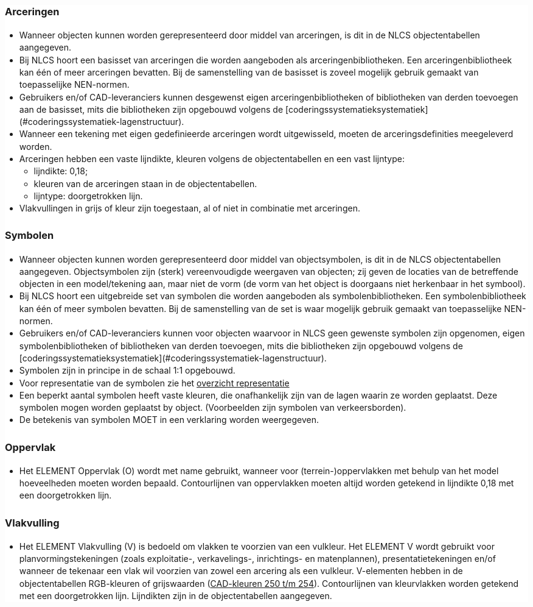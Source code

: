 

### Arceringen 
<ul><li>Wanneer objecten kunnen worden gerepresenteerd door middel van arceringen, is dit in de NLCS objectentabellen aangegeven. 
<li>Bij NLCS hoort een basisset van arceringen die worden aangeboden als arceringenbibliotheken. Een arceringenbibliotheek kan één of meer arceringen bevatten. Bij de samenstelling van de basisset is zoveel mogelijk gebruik gemaakt van toepasselijke NEN-normen.
<li>Gebruikers en/of CAD-leveranciers kunnen desgewenst eigen arceringenbibliotheken of bibliotheken van derden toevoegen aan de basisset, mits die bibliotheken zijn opgebouwd volgens de [coderingssystematieksystematiek](#coderingssystematiek-lagenstructuur).
<li>Wanneer een tekening met eigen gedefinieerde arceringen wordt uitgewisseld, moeten de arceringsdefinities meegeleverd worden.
<li>Arceringen hebben een vaste lijndikte, kleuren volgens de objectentabellen en een vast lijntype:
<ul><li>lijndikte: 0,18;
<li>kleuren van de arceringen staan in de objectentabellen.
<li>lijntype: doorgetrokken lijn.</ul>
<li>Vlakvullingen in grijs of kleur zijn toegestaan, al of niet in combinatie met arceringen. </ul>


### Symbolen
<ul>
<li>Wanneer objecten kunnen worden gerepresenteerd door middel van objectsymbolen, is dit in de NLCS objectentabellen aangegeven. Objectsymbolen zijn (sterk) vereenvoudigde weergaven van objecten; zij geven de locaties van de betreffende objecten in een model/tekening aan, maar niet de vorm (de vorm van het object is doorgaans niet herkenbaar in het symbool).
<li>Bij NLCS hoort een uitgebreide set van symbolen die worden aangeboden als symbolenbibliotheken. Een symbolenbibliotheek kan één of meer symbolen bevatten. Bij de samenstelling van de set is waar mogelijk gebruik gemaakt van toepasselijke NEN-normen.
<li>Gebruikers en/of CAD-leveranciers kunnen voor objecten waarvoor in NLCS geen gewenste symbolen zijn opgenomen, eigen symbolenbibliotheken of bibliotheken van derden toevoegen, mits die bibliotheken zijn opgebouwd volgens de [coderingssystematieksystematiek](#coderingssystematiek-lagenstructuur).
<li>Symbolen zijn in principe in de schaal 1:1 opgebouwd. 
<li>Voor representatie van de symbolen zie het <a href="#overzicht-representatie">overzicht representatie</a>
<li>Een beperkt aantal symbolen heeft vaste kleuren, die onafhankelijk zijn van de lagen waarin ze worden geplaatst. Deze symbolen mogen worden geplaatst by object. (Voorbeelden zijn symbolen van verkeersborden).

<li>De betekenis van symbolen MOET in een verklaring worden weergegeven.</ul>

### Oppervlak
*  Het ELEMENT Oppervlak (O) wordt met name gebruikt, wanneer voor (terrein-)oppervlakken met behulp van het model hoeveelheden moeten worden bepaald. Contourlijnen van oppervlakken  moeten altijd worden getekend in lijndikte 0,18 met een doorgetrokken lijn. 

### Vlakvulling
*  Het ELEMENT Vlakvulling (V) is bedoeld om vlakken te voorzien van een vulkleur. Het ELEMENT V wordt gebruikt voor planvormingstekeningen (zoals exploitatie-, verkavelings-, inrichtings- en matenplannen), presentatietekeningen en/of wanneer de tekenaar een vlak wil voorzien van zowel een arcering als een vulkleur. V-elementen hebben in de objectentabellen RGB-kleuren of grijswaarden ([CAD-kleuren 250 t/m 254](#aanduiding-van-cirkels-bogen-diameter-straal)). Contourlijnen van kleurvlakken worden getekend met een doorgetrokken lijn. Lijndikten zijn in de objectentabellen aangegeven.
